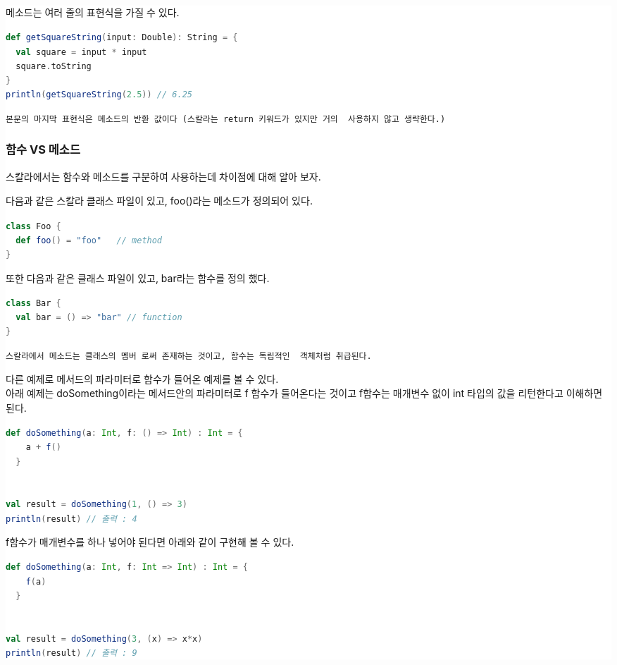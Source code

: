 메소드는 여러 줄의 표현식을 가질 수 있다.   

```scala
def getSquareString(input: Double): String = {
  val square = input * input
  square.toString
}
println(getSquareString(2.5)) // 6.25
```

`본문의 마지막 표현식은 메소드의 반환 값이다 (스칼라는 return 키워드가 있지만 거의 
        사용하지 않고 생략한다.)`    

### 함수 VS 메소드      

스칼라에서는 함수와 메소드를 구분하여 사용하는데 차이점에 대해 알아 보자.   

다음과 같은 스칼라 클래스 파일이 있고, foo()라는 메소드가 정의되어 있다.   

```scala
class Foo {
  def foo() = "foo"   // method
}
```

또한 다음과 같은 클래스 파일이 있고, bar라는 함수를 정의 했다.   


```scala
class Bar {
  val bar = () => "bar" // function
}
```

`스칼라에서 메소드는 클래스의 멤버 로써 존재하는 것이고, 함수는 독립적인 
객체처럼 취급된다.`   

다른 예제로 메서드의 파라미터로 함수가 들어온 예제를 볼 수 있다.    
아래 예제는 doSomething이라는 메서드안의 파라미터로 f 함수가 들어온다는 것이고 
f함수는 매개변수 없이 int 타입의 값을 리턴한다고 이해하면 된다.   

```scala   
def doSomething(a: Int, f: () => Int) : Int = {
    a + f()
  }


val result = doSomething(1, () => 3)
println(result) // 출력 : 4
```

f함수가 매개변수를 하나 넣어야 된다면 아래와 같이 구현해 볼 수 있다.   

```scala
def doSomething(a: Int, f: Int => Int) : Int = {
    f(a)
  }


val result = doSomething(3, (x) => x*x)
println(result) // 출력 : 9
```

